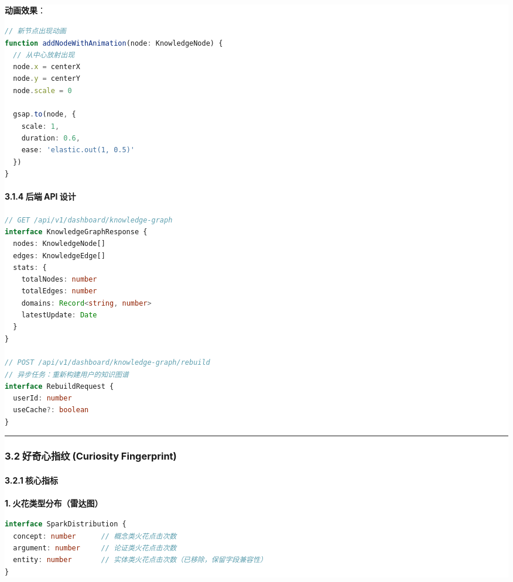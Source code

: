 **动画效果**：
```typescript
// 新节点出现动画
function addNodeWithAnimation(node: KnowledgeNode) {
  // 从中心放射出现
  node.x = centerX
  node.y = centerY
  node.scale = 0

  gsap.to(node, {
    scale: 1,
    duration: 0.6,
    ease: 'elastic.out(1, 0.5)'
  })
}
```

#### 3.1.4 后端 API 设计

```typescript
// GET /api/v1/dashboard/knowledge-graph
interface KnowledgeGraphResponse {
  nodes: KnowledgeNode[]
  edges: KnowledgeEdge[]
  stats: {
    totalNodes: number
    totalEdges: number
    domains: Record<string, number>
    latestUpdate: Date
  }
}

// POST /api/v1/dashboard/knowledge-graph/rebuild
// 异步任务：重新构建用户的知识图谱
interface RebuildRequest {
  userId: number
  useCache?: boolean
}
```

---

### 3.2 好奇心指纹 (Curiosity Fingerprint)

#### 3.2.1 核心指标

**1. 火花类型分布（雷达图）**
```typescript
interface SparkDistribution {
  concept: number      // 概念类火花点击次数
  argument: number     // 论证类火花点击次数
  entity: number       // 实体类火花点击次数（已移除，保留字段兼容性）
}
```
